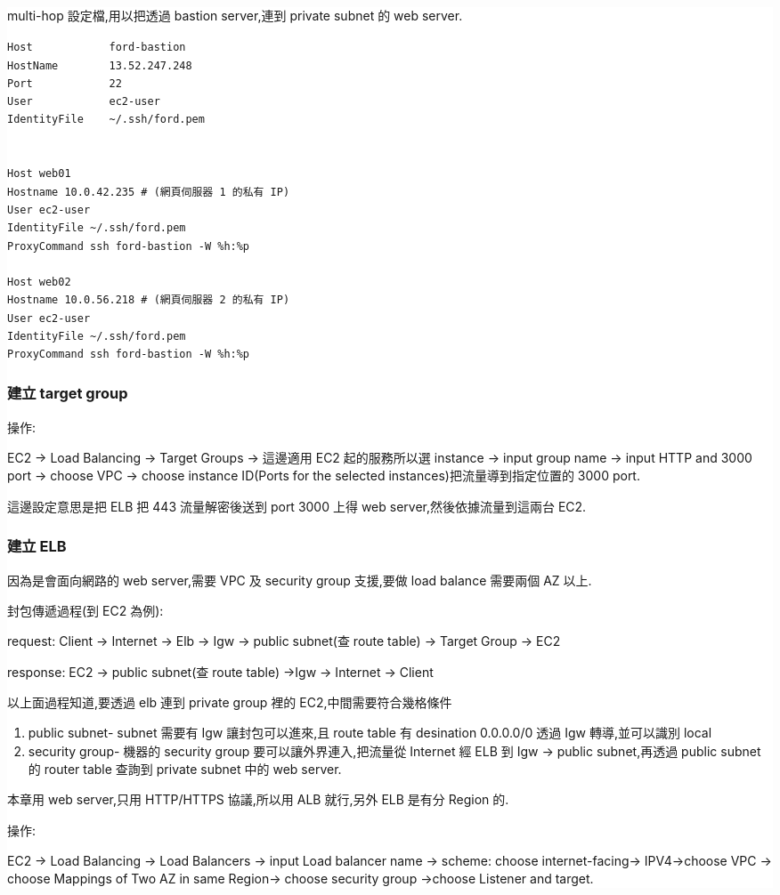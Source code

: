multi-hop 設定檔,用以把透過 bastion server,連到 private subnet 的 web server.

```
Host            ford-bastion
HostName        13.52.247.248
Port            22
User            ec2-user
IdentityFile    ~/.ssh/ford.pem


Host web01
Hostname 10.0.42.235 # (網頁伺服器 1 的私有 IP)
User ec2-user
IdentityFile ~/.ssh/ford.pem
ProxyCommand ssh ford-bastion -W %h:%p

Host web02
Hostname 10.0.56.218 # (網頁伺服器 2 的私有 IP)
User ec2-user
IdentityFile ~/.ssh/ford.pem
ProxyCommand ssh ford-bastion -W %h:%p
```

### 建立 target group

操作:

EC2 -> Load Balancing -> Target Groups -> 這邊適用 EC2 起的服務所以選 instance -> input group name -> input HTTP and 3000 port -> choose VPC -> choose instance ID(Ports for the selected instances)把流量導到指定位置的 3000 port.

這邊設定意思是把 ELB 把 443 流量解密後送到 port 3000 上得 web server,然後依據流量到這兩台 EC2.

### 建立 ELB

因為是會面向網路的 web server,需要 VPC 及 security group 支援,要做 load balance 需要兩個 AZ 以上.

封包傳遞過程(到 EC2 為例):

request: Client -> Internet -> Elb -> Igw -> public subnet(查 route table) -> Target Group -> EC2

response: EC2 -> public subnet(查 route table) ->Igw -> Internet -> Client

以上面過程知道,要透過 elb 連到 private group 裡的 EC2,中間需要符合幾格條件

1. public subnet- subnet 需要有 Igw 讓封包可以進來,且 route table 有 desination 0.0.0.0/0 透過 Igw 轉導,並可以識別 local
2. security group- 機器的 security group 要可以讓外界連入,把流量從 Internet 經 ELB 到 Igw -> public subnet,再透過 public subnet 的 router table 查詢到 private subnet 中的 web server.

本章用 web server,只用 HTTP/HTTPS 協議,所以用 ALB 就行,另外 ELB 是有分 Region 的.

操作:

EC2 -> Load Balancing -> Load Balancers -> input Load balancer name -> scheme: choose internet-facing-> IPV4->choose VPC -> choose Mappings of Two AZ in same Region-> choose security group ->choose Listener and target.
